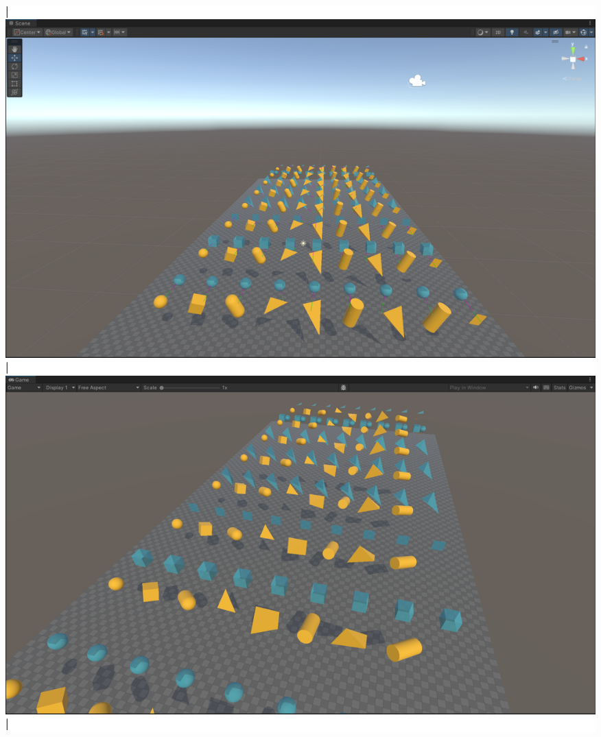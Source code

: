 | ![Game window](READMEimages/closes_hit_scene_view.png)                      | ![Game window](READMEimages/closes_hit_game_view.png)                       |
